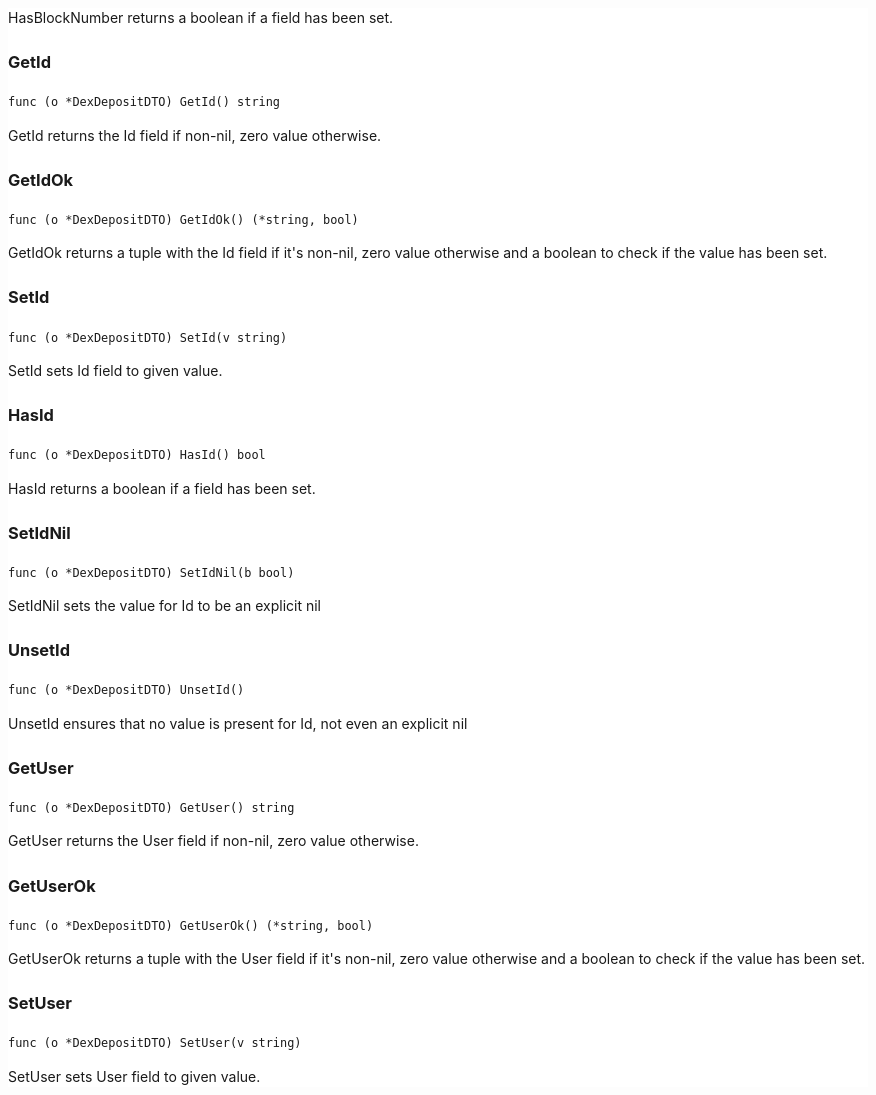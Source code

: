HasBlockNumber returns a boolean if a field has been set.

### GetId

`func (o *DexDepositDTO) GetId() string`

GetId returns the Id field if non-nil, zero value otherwise.

### GetIdOk

`func (o *DexDepositDTO) GetIdOk() (*string, bool)`

GetIdOk returns a tuple with the Id field if it's non-nil, zero value otherwise
and a boolean to check if the value has been set.

### SetId

`func (o *DexDepositDTO) SetId(v string)`

SetId sets Id field to given value.

### HasId

`func (o *DexDepositDTO) HasId() bool`

HasId returns a boolean if a field has been set.

### SetIdNil

`func (o *DexDepositDTO) SetIdNil(b bool)`

 SetIdNil sets the value for Id to be an explicit nil

### UnsetId
`func (o *DexDepositDTO) UnsetId()`

UnsetId ensures that no value is present for Id, not even an explicit nil
### GetUser

`func (o *DexDepositDTO) GetUser() string`

GetUser returns the User field if non-nil, zero value otherwise.

### GetUserOk

`func (o *DexDepositDTO) GetUserOk() (*string, bool)`

GetUserOk returns a tuple with the User field if it's non-nil, zero value otherwise
and a boolean to check if the value has been set.

### SetUser

`func (o *DexDepositDTO) SetUser(v string)`

SetUser sets User field to given value.
